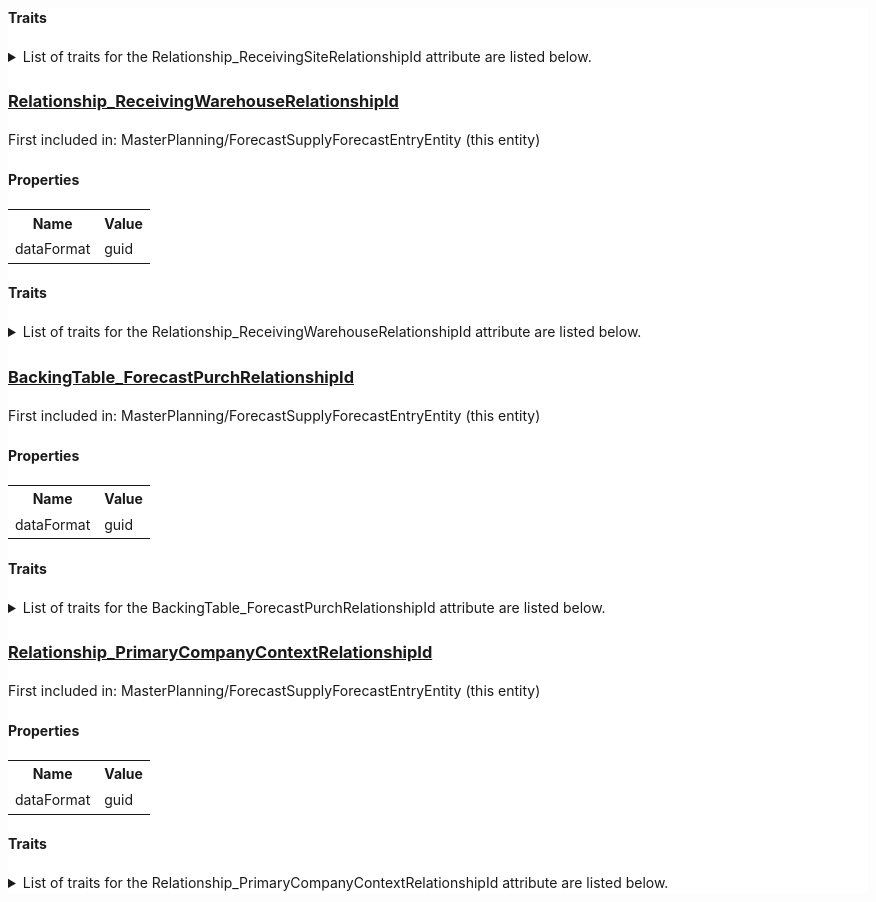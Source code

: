#### Traits

<details><summary>List of traits for the Relationship_ReceivingSiteRelationshipId attribute are listed below.</summary></details>

### <a href=#Relationship_ReceivingWarehouseRelationshipId name="Relationship_ReceivingWarehouseRelationshipId">Relationship_ReceivingWarehouseRelationshipId</a>

First included in: MasterPlanning/ForecastSupplyForecastEntryEntity (this entity)  

#### Properties

<table><tr><th>Name</th><th>Value</th></tr><tr><td>dataFormat</td><td>guid</td></tr></table>

#### Traits

<details><summary>List of traits for the Relationship_ReceivingWarehouseRelationshipId attribute are listed below.</summary></details>

### <a href=#BackingTable_ForecastPurchRelationshipId name="BackingTable_ForecastPurchRelationshipId">BackingTable_ForecastPurchRelationshipId</a>

First included in: MasterPlanning/ForecastSupplyForecastEntryEntity (this entity)  

#### Properties

<table><tr><th>Name</th><th>Value</th></tr><tr><td>dataFormat</td><td>guid</td></tr></table>

#### Traits

<details><summary>List of traits for the BackingTable_ForecastPurchRelationshipId attribute are listed below.</summary></details>

### <a href=#Relationship_PrimaryCompanyContextRelationshipId name="Relationship_PrimaryCompanyContextRelationshipId">Relationship_PrimaryCompanyContextRelationshipId</a>

First included in: MasterPlanning/ForecastSupplyForecastEntryEntity (this entity)  

#### Properties

<table><tr><th>Name</th><th>Value</th></tr><tr><td>dataFormat</td><td>guid</td></tr></table>

#### Traits

<details><summary>List of traits for the Relationship_PrimaryCompanyContextRelationshipId attribute are listed below.</summary></details>
